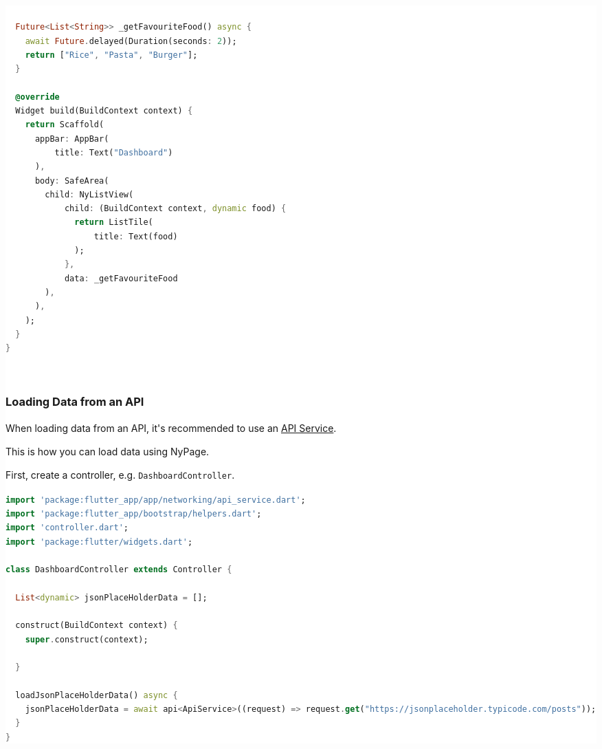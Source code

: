 ``` dart

  Future<List<String>> _getFavouriteFood() async {
    await Future.delayed(Duration(seconds: 2));
    return ["Rice", "Pasta", "Burger"];
  }

  @override
  Widget build(BuildContext context) {
    return Scaffold(
      appBar: AppBar(
          title: Text("Dashboard")
      ),
      body: SafeArea(
        child: NyListView(
            child: (BuildContext context, dynamic food) {
              return ListTile(
                  title: Text(food)
              );
            },
            data: _getFavouriteFood
        ),
      ),
    );
  }
}
```

<a name="loading-data-from-an-api"></a>
<br>

### Loading Data from an API

When loading data from an API, it's recommended to use an [API Service](/docs/{{$version}}/networking#using-an-api-service).

This is how you can load data using NyPage.

First, create a controller, e.g. `DashboardController`.

``` dart
import 'package:flutter_app/app/networking/api_service.dart';
import 'package:flutter_app/bootstrap/helpers.dart';
import 'controller.dart';
import 'package:flutter/widgets.dart';

class DashboardController extends Controller {

  List<dynamic> jsonPlaceHolderData = [];

  construct(BuildContext context) {
    super.construct(context);

  }

  loadJsonPlaceHolderData() async {
    jsonPlaceHolderData = await api<ApiService>((request) => request.get("https://jsonplaceholder.typicode.com/posts"));
  }
} 
```
